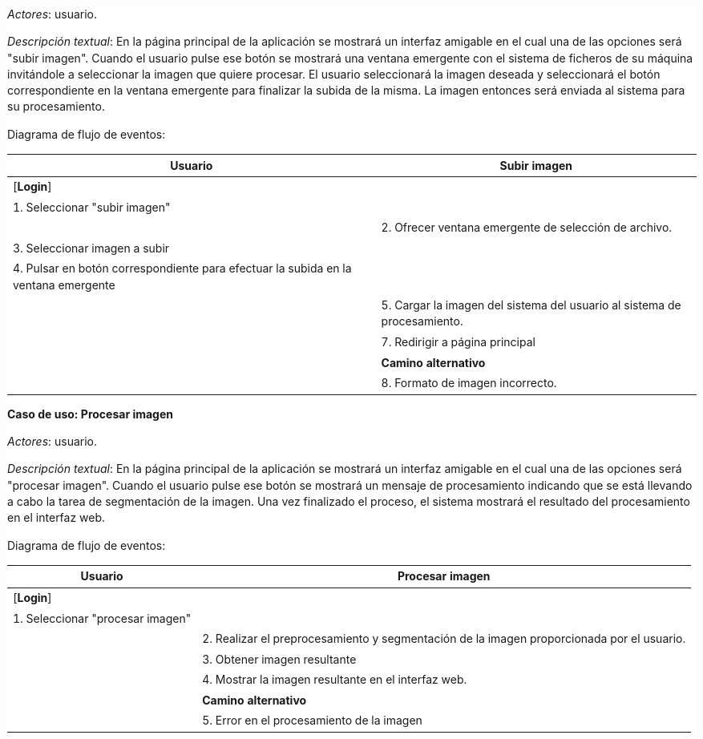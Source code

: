 *Actores*: usuario.

*Descripción textual*: En la página principal de la aplicación se mostrará un interfaz amigable en el cual una de las opciones será "subir imagen". Cuando el usuario pulse ese botón se mostrará una ventana emergente con el sistema de ficheros de su máquina invitándole a seleccionar la imagen que quiere procesar. El usuario seleccionará la imagen deseada y seleccionará el botón correspondiente en la ventana emergente para finalizar la subida de la misma. La imagen entonces será enviada al sistema para su procesamiento.

Diagrama de flujo de eventos:

| Usuario                                                      | Subir imagen                                                 |
| ------------------------------------------------------------ | ------------------------------------------------------------ |
| [**Login**]                                                  |                                                              |
| 1. Seleccionar "subir imagen"                                |                                                              |
|                                                              | 2. Ofrecer ventana emergente de selección de archivo.        |
| 3. Seleccionar imagen a subir                                |                                                              |
| 4. Pulsar en botón correspondiente para efectuar la subida en la ventana emergente |                                                              |
|                                                              | 5. Cargar la imagen del sistema del usuario al sistema de procesamiento. |
|                                                              | 7. Redirigir a página principal                              |
|                                                              | **Camino alternativo**                                       |
|                                                              | 8. Formato de imagen incorrecto.                             |

**Caso de uso: Procesar imagen**

*Actores*: usuario.

*Descripción textual*: En la página principal de la aplicación se mostrará un interfaz amigable en el cual una de las opciones será "procesar imagen". Cuando el usuario pulse ese botón se mostrará un mensaje de procesamiento indicando que se está llevando a cabo la tarea de segmentación de la imagen. Una vez finalizado el proceso, el sistema mostrará el resultado del procesamiento en el interfaz web.

Diagrama de flujo de eventos:

| Usuario                          | Procesar imagen                                              |
| -------------------------------- | ------------------------------------------------------------ |
| [**Login**]                      |                                                              |
| 1. Seleccionar "procesar imagen" |                                                              |
|                                  | 2. Realizar el preprocesamiento y segmentación de la imagen proporcionada por el usuario. |
|                                  | 3. Obtener imagen resultante                                 |
|                                  | 4. Mostrar la imagen resultante en el interfaz web.          |
|                                  | **Camino alternativo**                                       |
|                                  | 5. Error en el procesamiento de la imagen                    |
